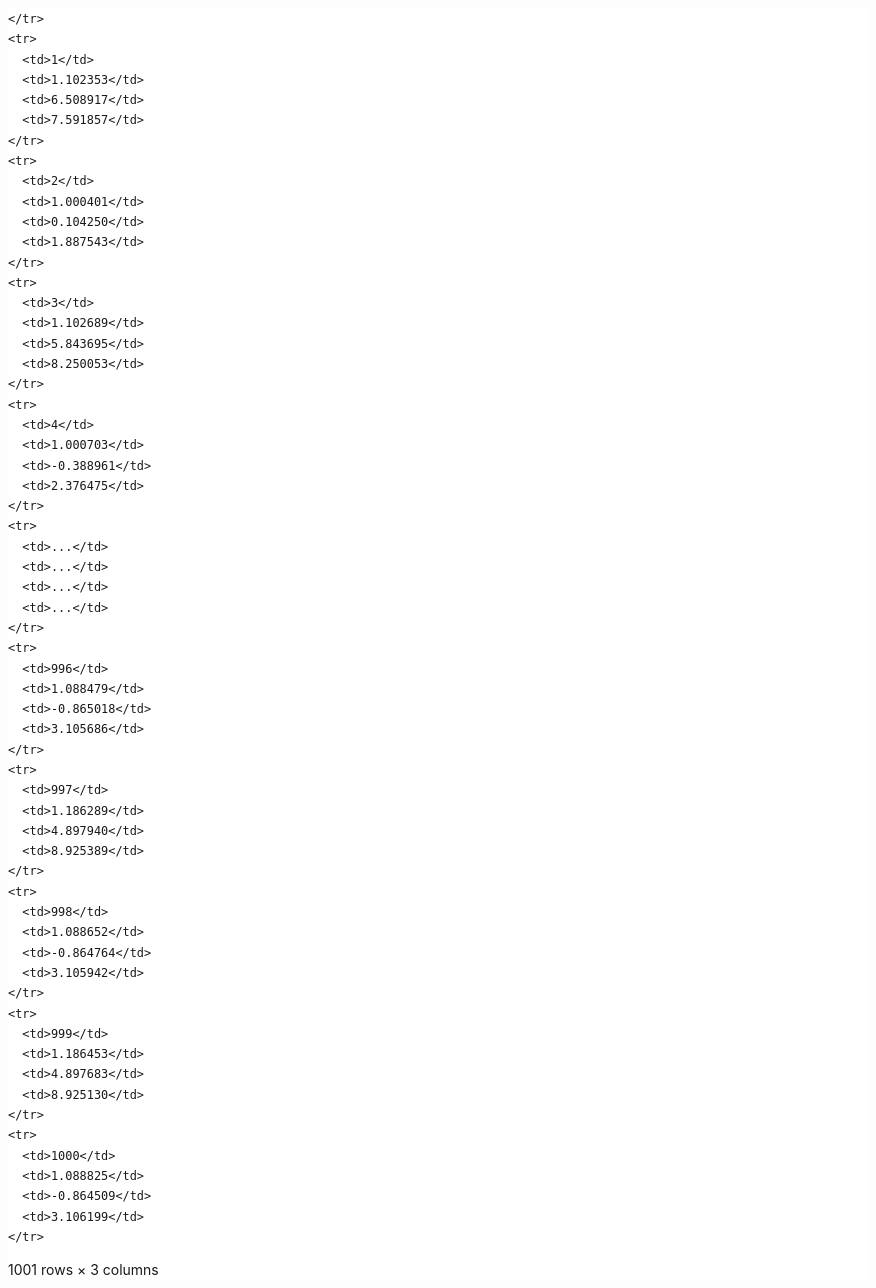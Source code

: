     </tr>
    <tr>
      <td>1</td>
      <td>1.102353</td>
      <td>6.508917</td>
      <td>7.591857</td>
    </tr>
    <tr>
      <td>2</td>
      <td>1.000401</td>
      <td>0.104250</td>
      <td>1.887543</td>
    </tr>
    <tr>
      <td>3</td>
      <td>1.102689</td>
      <td>5.843695</td>
      <td>8.250053</td>
    </tr>
    <tr>
      <td>4</td>
      <td>1.000703</td>
      <td>-0.388961</td>
      <td>2.376475</td>
    </tr>
    <tr>
      <td>...</td>
      <td>...</td>
      <td>...</td>
      <td>...</td>
    </tr>
    <tr>
      <td>996</td>
      <td>1.088479</td>
      <td>-0.865018</td>
      <td>3.105686</td>
    </tr>
    <tr>
      <td>997</td>
      <td>1.186289</td>
      <td>4.897940</td>
      <td>8.925389</td>
    </tr>
    <tr>
      <td>998</td>
      <td>1.088652</td>
      <td>-0.864764</td>
      <td>3.105942</td>
    </tr>
    <tr>
      <td>999</td>
      <td>1.186453</td>
      <td>4.897683</td>
      <td>8.925130</td>
    </tr>
    <tr>
      <td>1000</td>
      <td>1.088825</td>
      <td>-0.864509</td>
      <td>3.106199</td>
    </tr>
  </tbody>
</table>
<p>1001 rows × 3 columns</p>